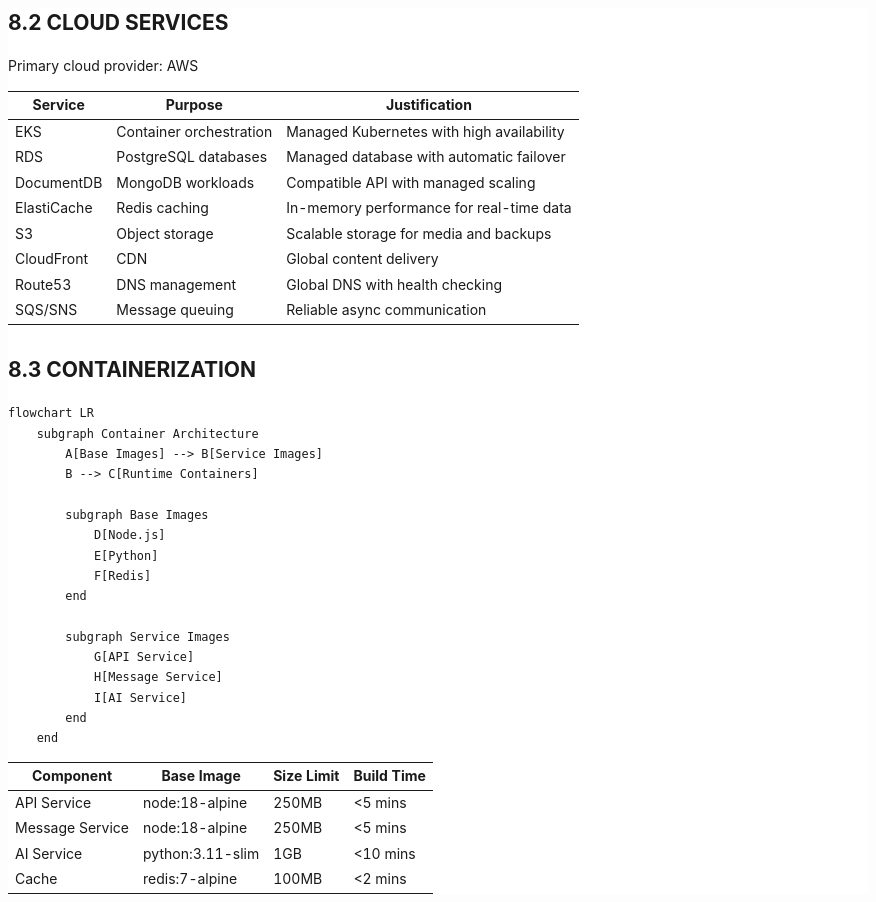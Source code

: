 ## 8.2 CLOUD SERVICES

Primary cloud provider: AWS

| Service | Purpose | Justification |
|---------|---------|---------------|
| EKS | Container orchestration | Managed Kubernetes with high availability |
| RDS | PostgreSQL databases | Managed database with automatic failover |
| DocumentDB | MongoDB workloads | Compatible API with managed scaling |
| ElastiCache | Redis caching | In-memory performance for real-time data |
| S3 | Object storage | Scalable storage for media and backups |
| CloudFront | CDN | Global content delivery |
| Route53 | DNS management | Global DNS with health checking |
| SQS/SNS | Message queuing | Reliable async communication |

## 8.3 CONTAINERIZATION

```mermaid
flowchart LR
    subgraph Container Architecture
        A[Base Images] --> B[Service Images]
        B --> C[Runtime Containers]
        
        subgraph Base Images
            D[Node.js]
            E[Python]
            F[Redis]
        end
        
        subgraph Service Images
            G[API Service]
            H[Message Service]
            I[AI Service]
        end
    end
```

| Component | Base Image | Size Limit | Build Time |
|-----------|------------|------------|------------|
| API Service | node:18-alpine | 250MB | <5 mins |
| Message Service | node:18-alpine | 250MB | <5 mins |
| AI Service | python:3.11-slim | 1GB | <10 mins |
| Cache | redis:7-alpine | 100MB | <2 mins |
